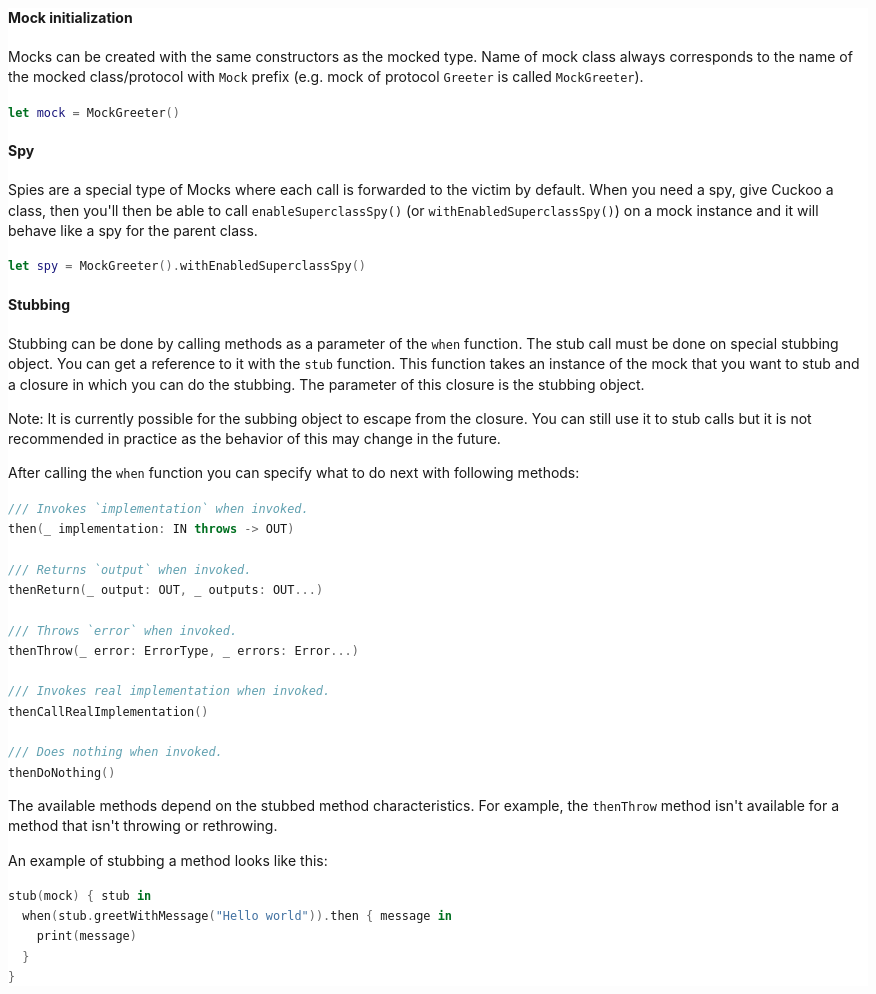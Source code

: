 #### Mock initialization
Mocks can be created with the same constructors as the mocked type. Name of mock class always corresponds to the name of the mocked class/protocol with `Mock` prefix (e.g. mock of protocol `Greeter` is called `MockGreeter`).

```swift
let mock = MockGreeter()
```

#### Spy
Spies are a special type of Mocks where each call is forwarded to the victim by default. When you need a spy, give Cuckoo a class, then you'll then be able to call `enableSuperclassSpy()` (or `withEnabledSuperclassSpy()`) on a mock instance and it will behave like a spy for the parent class.

```swift
let spy = MockGreeter().withEnabledSuperclassSpy()
```

#### Stubbing
Stubbing can be done by calling methods as a parameter of the `when` function. The stub call must be done on special stubbing object. You can get a reference to it with the `stub` function. This function takes an instance of the mock that you want to stub and a closure in which you can do the stubbing. The parameter of this closure is the stubbing object.

Note: It is currently possible for the subbing object to escape from the closure. You can still use it to stub calls but it is not recommended in practice as the behavior of this may change in the future.

After calling the `when` function you can specify what to do next with following methods:

```swift
/// Invokes `implementation` when invoked.
then(_ implementation: IN throws -> OUT)

/// Returns `output` when invoked.
thenReturn(_ output: OUT, _ outputs: OUT...)

/// Throws `error` when invoked.
thenThrow(_ error: ErrorType, _ errors: Error...)

/// Invokes real implementation when invoked.
thenCallRealImplementation()

/// Does nothing when invoked.
thenDoNothing()
```

The available methods depend on the stubbed method characteristics. For example, the `thenThrow` method isn't available for a method that isn't throwing or rethrowing.

An example of stubbing a method looks like this:

```swift
stub(mock) { stub in
  when(stub.greetWithMessage("Hello world")).then { message in
    print(message)
  }
}
```
